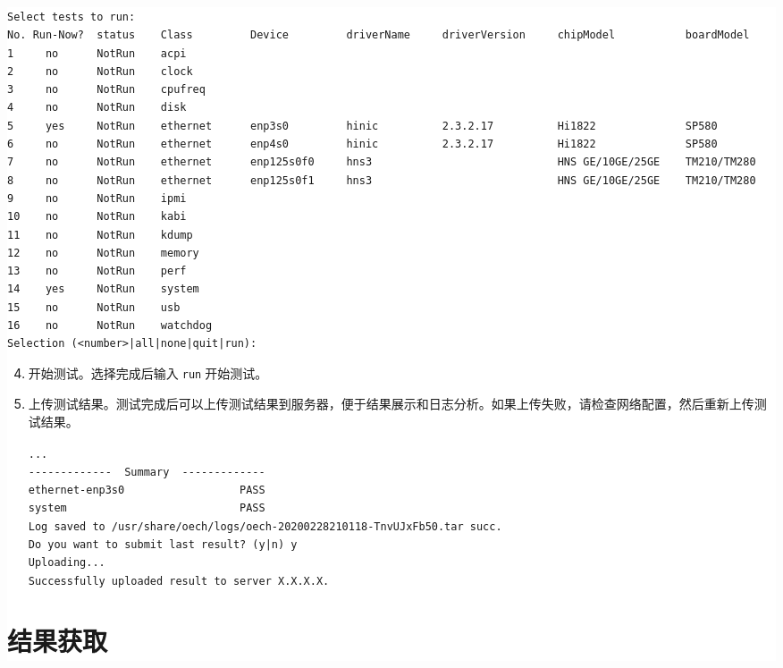    ```
   Select tests to run:
   No. Run-Now?  status    Class         Device         driverName     driverVersion     chipModel           boardModel
   1     no      NotRun    acpi                                                                              
   2     no      NotRun    clock                                                                             
   3     no      NotRun    cpufreq                                                                           
   4     no      NotRun    disk                                                                              
   5     yes     NotRun    ethernet      enp3s0         hinic          2.3.2.17          Hi1822              SP580
   6     no      NotRun    ethernet      enp4s0         hinic          2.3.2.17          Hi1822              SP580
   7     no      NotRun    ethernet      enp125s0f0     hns3                             HNS GE/10GE/25GE    TM210/TM280
   8     no      NotRun    ethernet      enp125s0f1     hns3                             HNS GE/10GE/25GE    TM210/TM280
   9     no      NotRun    ipmi                                                                              
   10    no      NotRun    kabi                                                                              
   11    no      NotRun    kdump                                                                             
   12    no      NotRun    memory                                                                            
   13    no      NotRun    perf                                                                              
   14    yes     NotRun    system                                                                            
   15    no      NotRun    usb                                                                               
   16    no      NotRun    watchdog     
   Selection (<number>|all|none|quit|run):
   ```

4. 开始测试。选择完成后输入 `run` 开始测试。

5. 上传测试结果。测试完成后可以上传测试结果到服务器，便于结果展示和日志分析。如果上传失败，请检查网络配置，然后重新上传测试结果。

   ```
   ...
   -------------  Summary  -------------
   ethernet-enp3s0                  PASS
   system                           PASS
   Log saved to /usr/share/oech/logs/oech-20200228210118-TnvUJxFb50.tar succ.
   Do you want to submit last result? (y|n) y
   Uploading...
   Successfully uploaded result to server X.X.X.X.
   ```

# 结果获取

